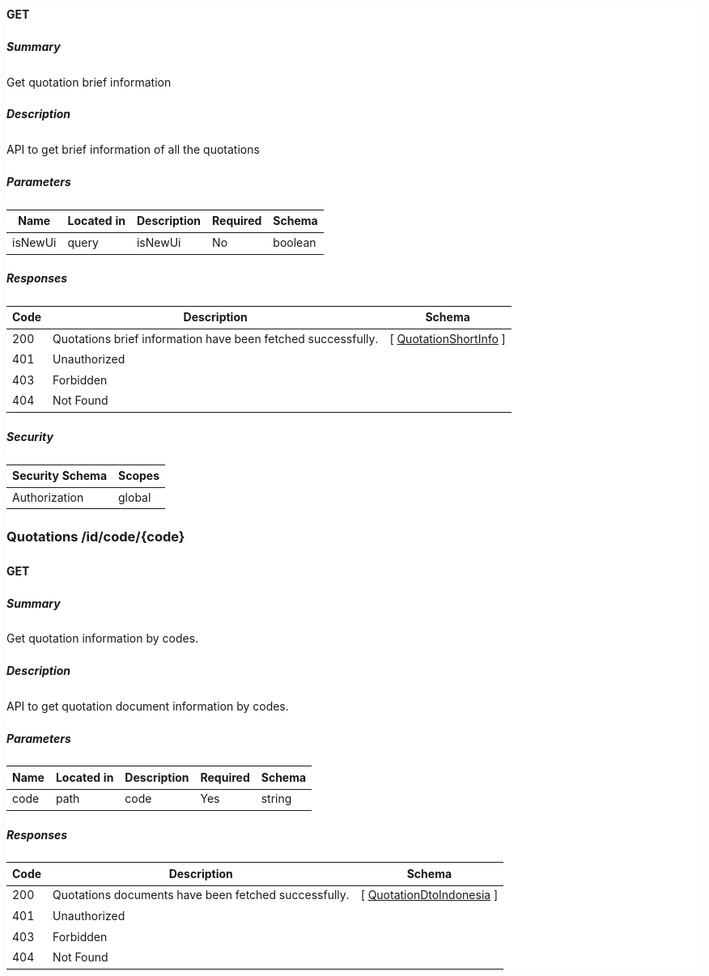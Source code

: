 #### GET
##### Summary

Get quotation brief information

##### Description

API to get brief information of all the quotations

##### Parameters

| Name | Located in | Description | Required | Schema |
| ---- | ---------- | ----------- | -------- | ---- |
| isNewUi | query | isNewUi | No | boolean |

##### Responses

| Code | Description | Schema |
| ---- | ----------- | ------ |
| 200 | Quotations brief information have been fetched successfully. | [ [QuotationShortInfo](#quotationshortinfo) ] |
| 401 | Unauthorized |  |
| 403 | Forbidden |  |
| 404 | Not Found |  |

##### Security

| Security Schema | Scopes |
| --- | --- |
| Authorization | global |

### Quotations /id/code/{code}

#### GET
##### Summary

Get quotation  information by codes.

##### Description

API to get quotation document information by codes.

##### Parameters

| Name | Located in | Description | Required | Schema |
| ---- | ---------- | ----------- | -------- | ---- |
| code | path | code | Yes | string |

##### Responses

| Code | Description | Schema |
| ---- | ----------- | ------ |
| 200 | Quotations documents have been fetched successfully. | [ [QuotationDtoIndonesia](#quotationdtoindonesia) ] |
| 401 | Unauthorized |  |
| 403 | Forbidden |  |
| 404 | Not Found |  |
